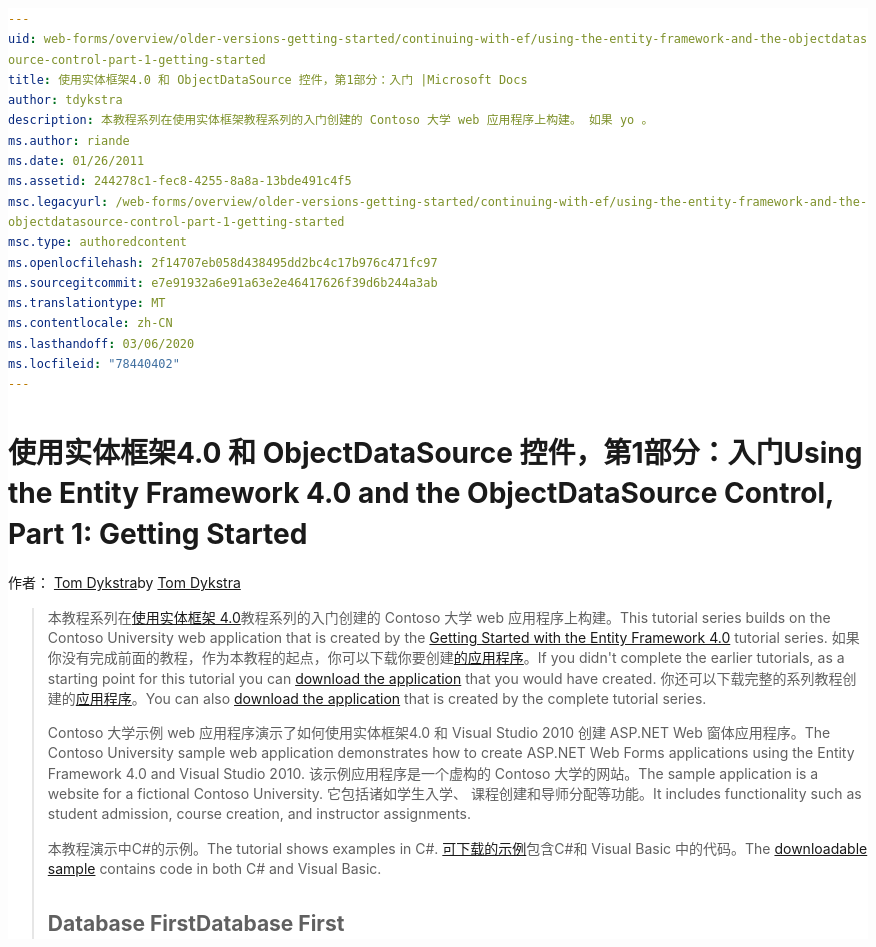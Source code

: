 ```yaml
---
uid: web-forms/overview/older-versions-getting-started/continuing-with-ef/using-the-entity-framework-and-the-objectdatasource-control-part-1-getting-started
title: 使用实体框架4.0 和 ObjectDataSource 控件，第1部分：入门 |Microsoft Docs
author: tdykstra
description: 本教程系列在使用实体框架教程系列的入门创建的 Contoso 大学 web 应用程序上构建。 如果 yo 。
ms.author: riande
ms.date: 01/26/2011
ms.assetid: 244278c1-fec8-4255-8a8a-13bde491c4f5
msc.legacyurl: /web-forms/overview/older-versions-getting-started/continuing-with-ef/using-the-entity-framework-and-the-objectdatasource-control-part-1-getting-started
msc.type: authoredcontent
ms.openlocfilehash: 2f14707eb058d438495dd2bc4c17b976c471fc97
ms.sourcegitcommit: e7e91932a6e91a63e2e46417626f39d6b244a3ab
ms.translationtype: MT
ms.contentlocale: zh-CN
ms.lasthandoff: 03/06/2020
ms.locfileid: "78440402"
---
```

# <a name="using-the-entity-framework-40-and-the-objectdatasource-control-part-1-getting-started"></a><span data-ttu-id="e6aec-104">使用实体框架4.0 和 ObjectDataSource 控件，第1部分：入门</span><span class="sxs-lookup"><span data-stu-id="e6aec-104">Using the Entity Framework 4.0 and the ObjectDataSource Control, Part 1: Getting Started</span></span>

<span data-ttu-id="e6aec-105">作者： [Tom Dykstra](https://github.com/tdykstra)</span><span class="sxs-lookup"><span data-stu-id="e6aec-105">by [Tom Dykstra](https://github.com/tdykstra)</span></span>

> <span data-ttu-id="e6aec-106">本教程系列在[使用实体框架 4.0](../getting-started-with-ef/the-entity-framework-and-aspnet-getting-started-part-1.md)教程系列的入门创建的 Contoso 大学 web 应用程序上构建。</span><span class="sxs-lookup"><span data-stu-id="e6aec-106">This tutorial series builds on the Contoso University web application that is created by the [Getting Started with the Entity Framework 4.0](../getting-started-with-ef/the-entity-framework-and-aspnet-getting-started-part-1.md) tutorial series.</span></span> <span data-ttu-id="e6aec-107">如果你没有完成前面的教程，作为本教程的起点，你可以下载你要创建[的应用程序](https://code.msdn.microsoft.com/ASPNET-Web-Forms-97f8ee9a)。</span><span class="sxs-lookup"><span data-stu-id="e6aec-107">If you didn't complete the earlier tutorials, as a starting point for this tutorial you can [download the application](https://code.msdn.microsoft.com/ASPNET-Web-Forms-97f8ee9a) that you would have created.</span></span> <span data-ttu-id="e6aec-108">你还可以下载完整的系列教程创建的[应用程序](https://code.msdn.microsoft.com/ASPNET-Web-Forms-6c7197aa)。</span><span class="sxs-lookup"><span data-stu-id="e6aec-108">You can also [download the application](https://code.msdn.microsoft.com/ASPNET-Web-Forms-6c7197aa) that is created by the complete tutorial series.</span></span>
> 
> <span data-ttu-id="e6aec-109">Contoso 大学示例 web 应用程序演示了如何使用实体框架4.0 和 Visual Studio 2010 创建 ASP.NET Web 窗体应用程序。</span><span class="sxs-lookup"><span data-stu-id="e6aec-109">The Contoso University sample web application demonstrates how to create ASP.NET Web Forms applications using the Entity Framework 4.0 and Visual Studio 2010.</span></span> <span data-ttu-id="e6aec-110">该示例应用程序是一个虚构的 Contoso 大学的网站。</span><span class="sxs-lookup"><span data-stu-id="e6aec-110">The sample application is a website for a fictional Contoso University.</span></span> <span data-ttu-id="e6aec-111">它包括诸如学生入学、 课程创建和导师分配等功能。</span><span class="sxs-lookup"><span data-stu-id="e6aec-111">It includes functionality such as student admission, course creation, and instructor assignments.</span></span>
> 
> <span data-ttu-id="e6aec-112">本教程演示中C#的示例。</span><span class="sxs-lookup"><span data-stu-id="e6aec-112">The tutorial shows examples in C#.</span></span> <span data-ttu-id="e6aec-113">[可下载的示例](https://code.msdn.microsoft.com/ASPNET-Web-Forms-6c7197aa)包含C#和 Visual Basic 中的代码。</span><span class="sxs-lookup"><span data-stu-id="e6aec-113">The [downloadable sample](https://code.msdn.microsoft.com/ASPNET-Web-Forms-6c7197aa) contains code in both C# and Visual Basic.</span></span>
> 
> ## <a name="database-first"></a><span data-ttu-id="e6aec-114">Database First</span><span class="sxs-lookup"><span data-stu-id="e6aec-114">Database First</span></span>
> 
